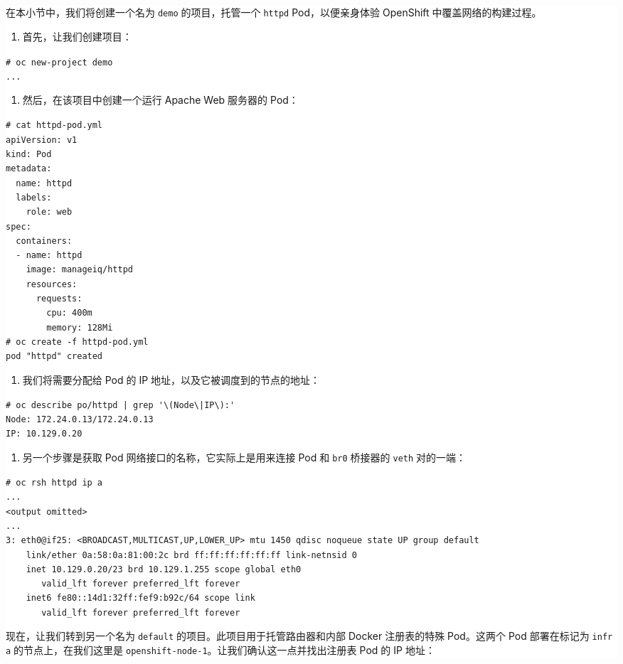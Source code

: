 在本小节中，我们将创建一个名为 `demo` 的项目，托管一个 `httpd` Pod，以便亲身体验 OpenShift 中覆盖网络的构建过程。

1.  首先，让我们创建项目：

```
# oc new-project demo
...
```

1.  然后，在该项目中创建一个运行 Apache Web 服务器的 Pod：

```
# cat httpd-pod.yml 
apiVersion: v1
kind: Pod
metadata:
  name: httpd
  labels:
    role: web
spec:
  containers:
  - name: httpd
    image: manageiq/httpd
    resources:
      requests:
        cpu: 400m
        memory: 128Mi
# oc create -f httpd-pod.yml
pod "httpd" created
```

1.  我们将需要分配给 Pod 的 IP 地址，以及它被调度到的节点的地址：

```
# oc describe po/httpd | grep '\(Node\|IP\):'
Node: 172.24.0.13/172.24.0.13
IP: 10.129.0.20
```

1.  另一个步骤是获取 Pod 网络接口的名称，它实际上是用来连接 Pod 和 `br0` 桥接器的 `veth` 对的一端：

```
# oc rsh httpd ip a
...
<output omitted>
...
3: eth0@if25: <BROADCAST,MULTICAST,UP,LOWER_UP> mtu 1450 qdisc noqueue state UP group default 
    link/ether 0a:58:0a:81:00:2c brd ff:ff:ff:ff:ff:ff link-netnsid 0
    inet 10.129.0.20/23 brd 10.129.1.255 scope global eth0
       valid_lft forever preferred_lft forever
    inet6 fe80::14d1:32ff:fef9:b92c/64 scope link 
       valid_lft forever preferred_lft forever
```

现在，让我们转到另一个名为 `default` 的项目。此项目用于托管路由器和内部 Docker 注册表的特殊 Pod。这两个 Pod 部署在标记为 `infra` 的节点上，在我们这里是 `openshift-node-1`。让我们确认这一点并找出注册表 Pod 的 IP 地址：
